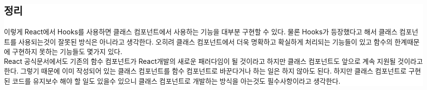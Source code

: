 ## 정리
이렇게 React에서 Hooks를 사용하면 클래스 컴포넌트에서 사용하는 기능을 대부분 구현할 수 있다. 물론 Hooks가 등장했다고 해서 클래스 컴포넌트를 사용되는것이 잘못된 방식은 아니라고 생각한다. 오히려 클래스 컴포넌트에서 더욱 명확하고 확실하게 처리되는 기능들이 있고 함수의 한계때문에 구현하지 못하는 기능들도 몇가지 있다.  
React 공식문서에서도 기존의 함수 컴포넌트가 React개발의 새로운 패러다임이 될 것이라고 하지만 클래스 컴포넌트도 앞으로 계속 지원될 것이라고 한다. 그렇기 때문에 이미 작성되어 있는 클래스 컴포넌트를 함수 컴포넌트로 바꾼다거나 하는 일은 하지 않아도 된다. 하지만 클래스 컴포넌트로 구현된 코드를 유지보수 해야 할 일도 있을수 있으니 클래스 컴포넌트로 개발하는 방식을 아는것도 필수사항이라고 생각한다.